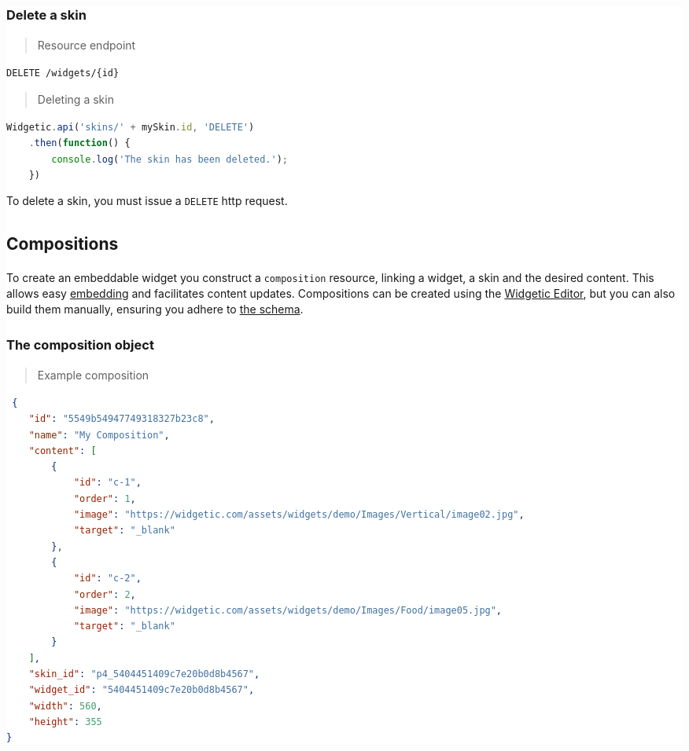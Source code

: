 
### Delete a skin

> Resource endpoint

```
DELETE /widgets/{id}
```

> Deleting a skin

```js
Widgetic.api('skins/' + mySkin.id, 'DELETE')
    .then(function() {
        console.log('The skin has been deleted.');
    })
```

To delete a skin, you must issue a `DELETE` http request.

## Compositions

To create an embeddable widget you construct a `composition` resource, linking a widget, a skin and the desired content. This allows easy [embedding](#embedding-your-first-widget) and facilitates content updates. Compositions can be created using the [Widgetic Editor](http://widgetic.uservoice.com/knowledgebase/articles/297070-using-the-editor), but you can also build them manually, ensuring you adhere to [the schema](#the-composition-object).

### The composition object

> Example composition

```json
 {
    "id": "5549b54947749318327b23c8",
    "name": "My Composition",
    "content": [
        {
            "id": "c-1",
            "order": 1,
            "image": "https://widgetic.com/assets/widgets/demo/Images/Vertical/image02.jpg",
            "target": "_blank"
        },
        {
            "id": "c-2",
            "order": 2,
            "image": "https://widgetic.com/assets/widgets/demo/Images/Food/image05.jpg",
            "target": "_blank"
        }
    ],
    "skin_id": "p4_5404451409c7e20b0d8b4567",
    "widget_id": "5404451409c7e20b0d8b4567",
    "width": 560,
    "height": 355
}
```
